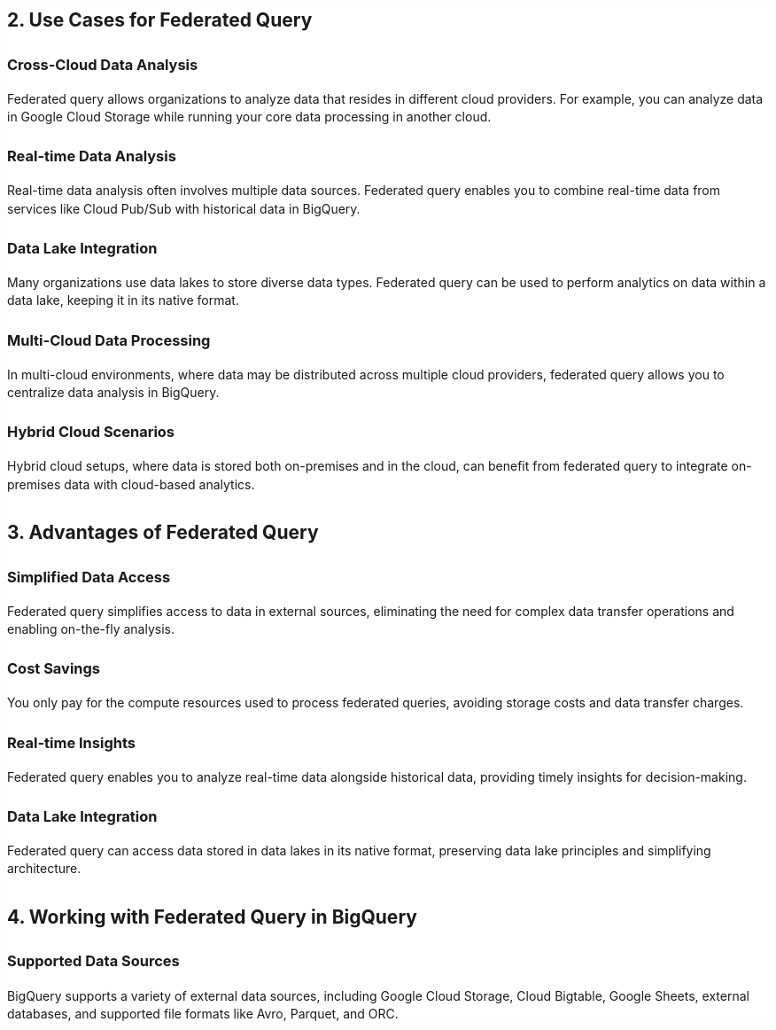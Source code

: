 ## 2. Use Cases for Federated Query

### Cross-Cloud Data Analysis
Federated query allows organizations to analyze data that resides in different cloud providers. For example, you can analyze data in Google Cloud Storage while running your core data processing in another cloud.

### Real-time Data Analysis
Real-time data analysis often involves multiple data sources. Federated query enables you to combine real-time data from services like Cloud Pub/Sub with historical data in BigQuery.

### Data Lake Integration
Many organizations use data lakes to store diverse data types. Federated query can be used to perform analytics on data within a data lake, keeping it in its native format.

### Multi-Cloud Data Processing
In multi-cloud environments, where data may be distributed across multiple cloud providers, federated query allows you to centralize data analysis in BigQuery.

### Hybrid Cloud Scenarios
Hybrid cloud setups, where data is stored both on-premises and in the cloud, can benefit from federated query to integrate on-premises data with cloud-based analytics.

## 3. Advantages of Federated Query

### Simplified Data Access
Federated query simplifies access to data in external sources, eliminating the need for complex data transfer operations and enabling on-the-fly analysis.

### Cost Savings
You only pay for the compute resources used to process federated queries, avoiding storage costs and data transfer charges.

### Real-time Insights
Federated query enables you to analyze real-time data alongside historical data, providing timely insights for decision-making.

### Data Lake Integration
Federated query can access data stored in data lakes in its native format, preserving data lake principles and simplifying architecture.

## 4. Working with Federated Query in BigQuery

### Supported Data Sources
BigQuery supports a variety of external data sources, including Google Cloud Storage, Cloud Bigtable, Google Sheets, external databases, and supported file formats like Avro, Parquet, and ORC.

